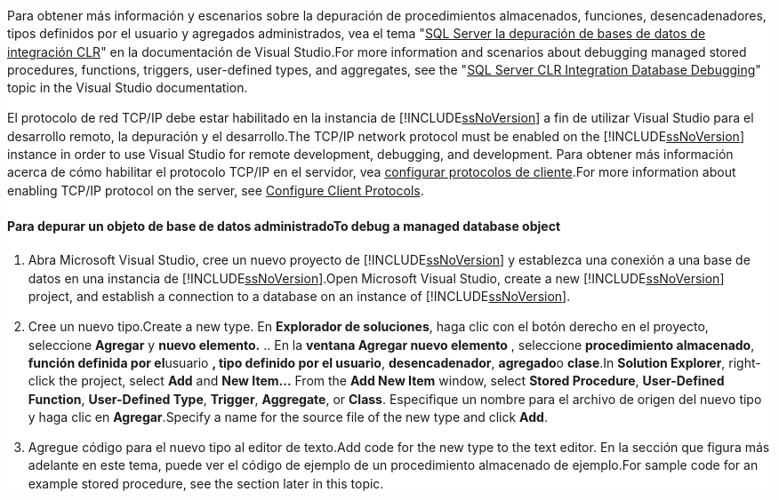  <span data-ttu-id="61f00-129">Para obtener más información y escenarios sobre la depuración de procedimientos almacenados, funciones, desencadenadores, tipos definidos por el usuario y agregados administrados, vea el tema "[SQL Server la depuración de bases de datos de integración CLR](https://go.microsoft.com/fwlink/?LinkId=120378)" en la documentación de Visual Studio.</span><span class="sxs-lookup"><span data-stu-id="61f00-129">For more information and scenarios about debugging managed stored procedures, functions, triggers, user-defined types, and aggregates, see the "[SQL Server CLR Integration Database Debugging](https://go.microsoft.com/fwlink/?LinkId=120378)" topic in the Visual Studio documentation.</span></span>  
  
 <span data-ttu-id="61f00-130">El protocolo de red TCP/IP debe estar habilitado en la instancia de [!INCLUDE[ssNoVersion](../../../includes/ssnoversion-md.md)] a fin de utilizar Visual Studio para el desarrollo remoto, la depuración y el desarrollo.</span><span class="sxs-lookup"><span data-stu-id="61f00-130">The TCP/IP network protocol must be enabled on the [!INCLUDE[ssNoVersion](../../../includes/ssnoversion-md.md)] instance in order to use Visual Studio for remote development, debugging, and development.</span></span> <span data-ttu-id="61f00-131">Para obtener más información acerca de cómo habilitar el protocolo TCP/IP en el servidor, vea [configurar protocolos de cliente](../../database-engine/configure-windows/configure-client-protocols.md).</span><span class="sxs-lookup"><span data-stu-id="61f00-131">For more information about enabling TCP/IP protocol on the server, see [Configure Client Protocols](../../database-engine/configure-windows/configure-client-protocols.md).</span></span>  
  
#### <a name="to-debug-a-managed-database-object"></a><span data-ttu-id="61f00-132">Para depurar un objeto de base de datos administrado</span><span class="sxs-lookup"><span data-stu-id="61f00-132">To debug a managed database object</span></span>  
  
1.  <span data-ttu-id="61f00-133">Abra Microsoft Visual Studio, cree un nuevo proyecto de [!INCLUDE[ssNoVersion](../../../includes/ssnoversion-md.md)] y establezca una conexión a una base de datos en una instancia de [!INCLUDE[ssNoVersion](../../../includes/ssnoversion-md.md)].</span><span class="sxs-lookup"><span data-stu-id="61f00-133">Open Microsoft Visual Studio, create a new [!INCLUDE[ssNoVersion](../../../includes/ssnoversion-md.md)] project, and establish a connection to a database on an instance of [!INCLUDE[ssNoVersion](../../../includes/ssnoversion-md.md)].</span></span>  
  
2.  <span data-ttu-id="61f00-134">Cree un nuevo tipo.</span><span class="sxs-lookup"><span data-stu-id="61f00-134">Create a new type.</span></span> <span data-ttu-id="61f00-135">En **Explorador de soluciones**, haga clic con el botón derecho en el proyecto, seleccione **Agregar** y **nuevo elemento.** .. En la **ventana Agregar nuevo elemento** , seleccione **procedimiento almacenado**, **función definida por el**usuario **, tipo definido por el usuario**, **desencadenador**, **agregado**o **clase**.</span><span class="sxs-lookup"><span data-stu-id="61f00-135">In **Solution Explorer**, right-click the project, select **Add** and **New Item...** From the **Add New Item** window, select **Stored Procedure**, **User-Defined Function**, **User-Defined Type**, **Trigger**, **Aggregate**, or **Class**.</span></span> <span data-ttu-id="61f00-136">Especifique un nombre para el archivo de origen del nuevo tipo y haga clic en **Agregar**.</span><span class="sxs-lookup"><span data-stu-id="61f00-136">Specify a name for the source file of the new type and click **Add**.</span></span>  
  
3.  <span data-ttu-id="61f00-137">Agregue código para el nuevo tipo al editor de texto.</span><span class="sxs-lookup"><span data-stu-id="61f00-137">Add code for the new type to the text editor.</span></span> <span data-ttu-id="61f00-138">En la sección que figura más adelante en este tema, puede ver el código de ejemplo de un procedimiento almacenado de ejemplo.</span><span class="sxs-lookup"><span data-stu-id="61f00-138">For sample code for an example stored procedure, see the section later in this topic.</span></span>  
  